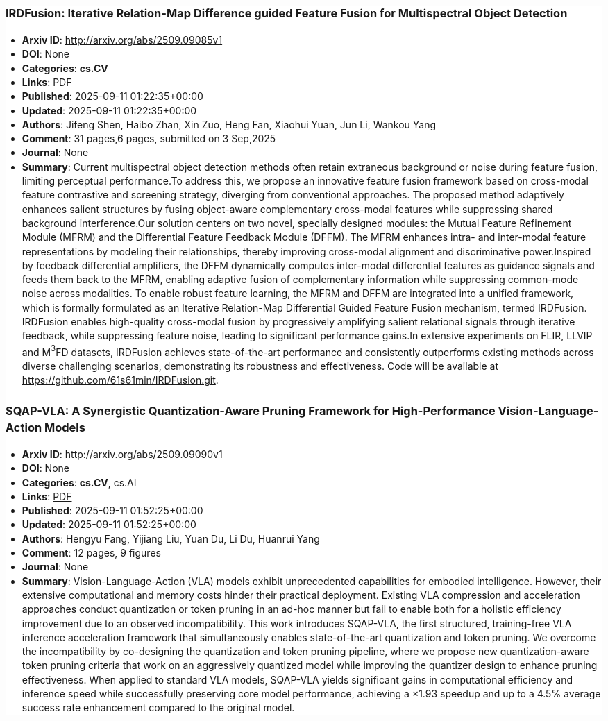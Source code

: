 

### IRDFusion: Iterative Relation-Map Difference guided Feature Fusion for Multispectral Object Detection
- **Arxiv ID**: http://arxiv.org/abs/2509.09085v1
- **DOI**: None
- **Categories**: **cs.CV**
- **Links**: [PDF](http://arxiv.org/pdf/2509.09085v1)
- **Published**: 2025-09-11 01:22:35+00:00
- **Updated**: 2025-09-11 01:22:35+00:00
- **Authors**: Jifeng Shen, Haibo Zhan, Xin Zuo, Heng Fan, Xiaohui Yuan, Jun Li, Wankou Yang
- **Comment**: 31 pages,6 pages, submitted on 3 Sep,2025
- **Journal**: None
- **Summary**: Current multispectral object detection methods often retain extraneous background or noise during feature fusion, limiting perceptual performance.To address this, we propose an innovative feature fusion framework based on cross-modal feature contrastive and screening strategy, diverging from conventional approaches. The proposed method adaptively enhances salient structures by fusing object-aware complementary cross-modal features while suppressing shared background interference.Our solution centers on two novel, specially designed modules: the Mutual Feature Refinement Module (MFRM) and the Differential Feature Feedback Module (DFFM). The MFRM enhances intra- and inter-modal feature representations by modeling their relationships, thereby improving cross-modal alignment and discriminative power.Inspired by feedback differential amplifiers, the DFFM dynamically computes inter-modal differential features as guidance signals and feeds them back to the MFRM, enabling adaptive fusion of complementary information while suppressing common-mode noise across modalities. To enable robust feature learning, the MFRM and DFFM are integrated into a unified framework, which is formally formulated as an Iterative Relation-Map Differential Guided Feature Fusion mechanism, termed IRDFusion. IRDFusion enables high-quality cross-modal fusion by progressively amplifying salient relational signals through iterative feedback, while suppressing feature noise, leading to significant performance gains.In extensive experiments on FLIR, LLVIP and M$^3$FD datasets, IRDFusion achieves state-of-the-art performance and consistently outperforms existing methods across diverse challenging scenarios, demonstrating its robustness and effectiveness. Code will be available at https://github.com/61s61min/IRDFusion.git.



### SQAP-VLA: A Synergistic Quantization-Aware Pruning Framework for High-Performance Vision-Language-Action Models
- **Arxiv ID**: http://arxiv.org/abs/2509.09090v1
- **DOI**: None
- **Categories**: **cs.CV**, cs.AI
- **Links**: [PDF](http://arxiv.org/pdf/2509.09090v1)
- **Published**: 2025-09-11 01:52:25+00:00
- **Updated**: 2025-09-11 01:52:25+00:00
- **Authors**: Hengyu Fang, Yijiang Liu, Yuan Du, Li Du, Huanrui Yang
- **Comment**: 12 pages, 9 figures
- **Journal**: None
- **Summary**: Vision-Language-Action (VLA) models exhibit unprecedented capabilities for embodied intelligence. However, their extensive computational and memory costs hinder their practical deployment. Existing VLA compression and acceleration approaches conduct quantization or token pruning in an ad-hoc manner but fail to enable both for a holistic efficiency improvement due to an observed incompatibility. This work introduces SQAP-VLA, the first structured, training-free VLA inference acceleration framework that simultaneously enables state-of-the-art quantization and token pruning. We overcome the incompatibility by co-designing the quantization and token pruning pipeline, where we propose new quantization-aware token pruning criteria that work on an aggressively quantized model while improving the quantizer design to enhance pruning effectiveness. When applied to standard VLA models, SQAP-VLA yields significant gains in computational efficiency and inference speed while successfully preserving core model performance, achieving a $\times$1.93 speedup and up to a 4.5\% average success rate enhancement compared to the original model.
